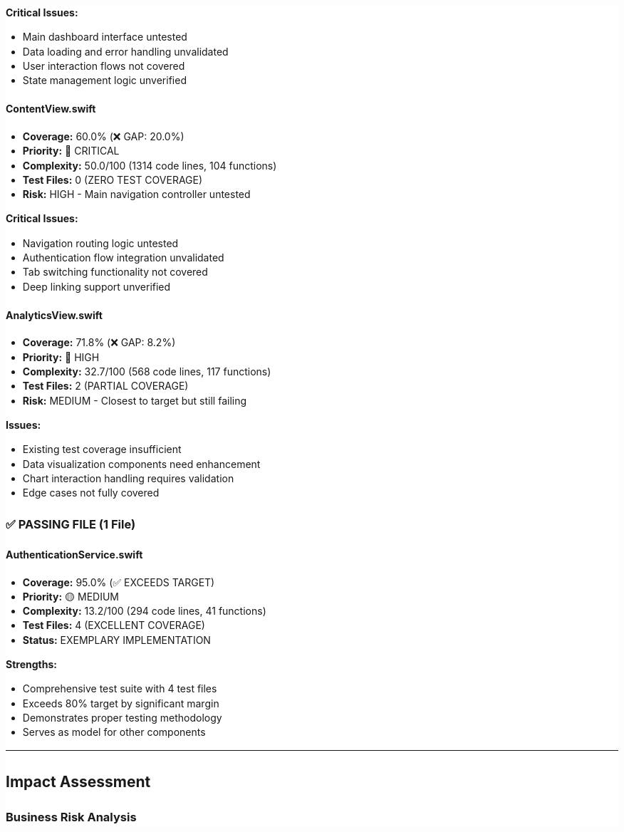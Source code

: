**Critical Issues:**
- Main dashboard interface untested
- Data loading and error handling unvalidated
- User interaction flows not covered
- State management logic unverified

#### ContentView.swift
- **Coverage:** 60.0% (❌ GAP: 20.0%)
- **Priority:** 🔴 CRITICAL
- **Complexity:** 50.0/100 (1314 code lines, 104 functions)
- **Test Files:** 0 (ZERO TEST COVERAGE)
- **Risk:** HIGH - Main navigation controller untested

**Critical Issues:**
- Navigation routing logic untested
- Authentication flow integration unvalidated
- Tab switching functionality not covered
- Deep linking support unverified

#### AnalyticsView.swift
- **Coverage:** 71.8% (❌ GAP: 8.2%)
- **Priority:** 🔴 HIGH
- **Complexity:** 32.7/100 (568 code lines, 117 functions)
- **Test Files:** 2 (PARTIAL COVERAGE)
- **Risk:** MEDIUM - Closest to target but still failing

**Issues:**
- Existing test coverage insufficient
- Data visualization components need enhancement
- Chart interaction handling requires validation
- Edge cases not fully covered

### ✅ PASSING FILE (1 File)

#### AuthenticationService.swift
- **Coverage:** 95.0% (✅ EXCEEDS TARGET)
- **Priority:** 🟡 MEDIUM
- **Complexity:** 13.2/100 (294 code lines, 41 functions)
- **Test Files:** 4 (EXCELLENT COVERAGE)
- **Status:** EXEMPLARY IMPLEMENTATION

**Strengths:**
- Comprehensive test suite with 4 test files
- Exceeds 80% target by significant margin
- Demonstrates proper testing methodology
- Serves as model for other components

---

## Impact Assessment

### Business Risk Analysis
